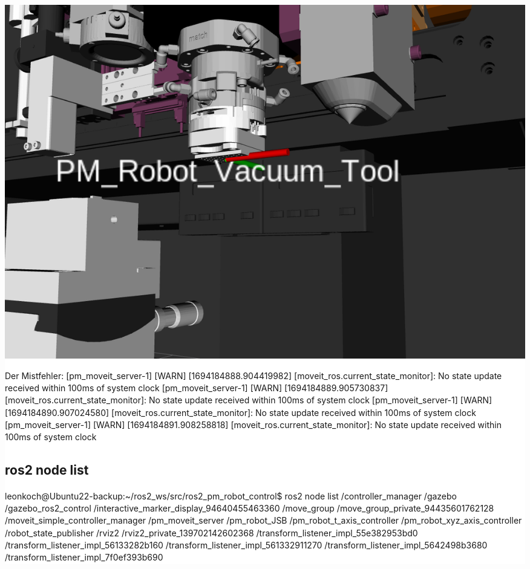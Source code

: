 ![Alt text](image-4.png)

Der Mistfehler: [pm_moveit_server-1] [WARN] [1694184888.904419982] [moveit_ros.current_state_monitor]: No state update received within 100ms of system clock
[pm_moveit_server-1] [WARN] [1694184889.905730837] [moveit_ros.current_state_monitor]: No state update received within 100ms of system clock
[pm_moveit_server-1] [WARN] [1694184890.907024580] [moveit_ros.current_state_monitor]: No state update received within 100ms of system clock
[pm_moveit_server-1] [WARN] [1694184891.908258818] [moveit_ros.current_state_monitor]: No state update received within 100ms of system clock

## ros2 node list

leonkoch@Ubuntu22-backup:~/ros2_ws/src/ros2_pm_robot_control$ ros2 node list
/controller_manager
/gazebo
/gazebo_ros2_control
/interactive_marker_display_94640455463360
/move_group
/move_group_private_94435601762128
/moveit_simple_controller_manager
/pm_moveit_server
/pm_robot_JSB
/pm_robot_t_axis_controller
/pm_robot_xyz_axis_controller
/robot_state_publisher
/rviz2
/rviz2_private_139702142602368
/transform_listener_impl_55e382953bd0
/transform_listener_impl_56133282b160
/transform_listener_impl_561332911270
/transform_listener_impl_5642498b3680
/transform_listener_impl_7f0ef393b690

